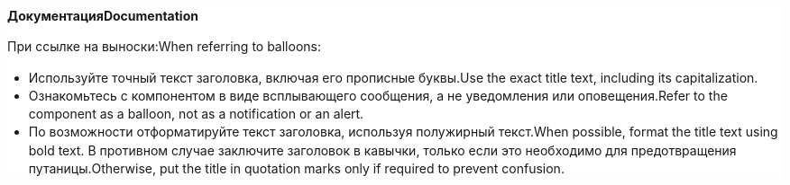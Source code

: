 <span data-ttu-id="946bc-265">**Документация**</span><span class="sxs-lookup"><span data-stu-id="946bc-265">**Documentation**</span></span>

<span data-ttu-id="946bc-266">При ссылке на выноски:</span><span class="sxs-lookup"><span data-stu-id="946bc-266">When referring to balloons:</span></span>

-   <span data-ttu-id="946bc-267">Используйте точный текст заголовка, включая его прописные буквы.</span><span class="sxs-lookup"><span data-stu-id="946bc-267">Use the exact title text, including its capitalization.</span></span>
-   <span data-ttu-id="946bc-268">Ознакомьтесь с компонентом в виде всплывающего сообщения, а не уведомления или оповещения.</span><span class="sxs-lookup"><span data-stu-id="946bc-268">Refer to the component as a balloon, not as a notification or an alert.</span></span>
-   <span data-ttu-id="946bc-269">По возможности отформатируйте текст заголовка, используя полужирный текст.</span><span class="sxs-lookup"><span data-stu-id="946bc-269">When possible, format the title text using bold text.</span></span> <span data-ttu-id="946bc-270">В противном случае заключите заголовок в кавычки, только если это необходимо для предотвращения путаницы.</span><span class="sxs-lookup"><span data-stu-id="946bc-270">Otherwise, put the title in quotation marks only if required to prevent confusion.</span></span>

